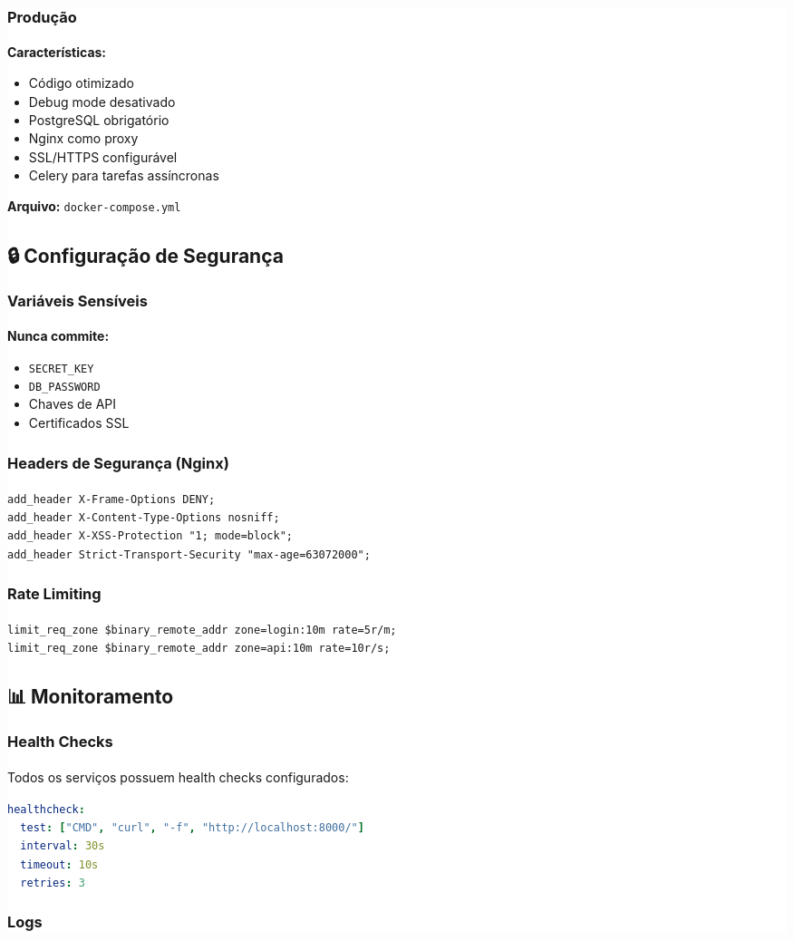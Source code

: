 ### Produção

**Características:**
- Código otimizado
- Debug mode desativado
- PostgreSQL obrigatório
- Nginx como proxy
- SSL/HTTPS configurável
- Celery para tarefas assíncronas

**Arquivo:** `docker-compose.yml`

## 🔒 Configuração de Segurança

### Variáveis Sensíveis

**Nunca commite:**
- `SECRET_KEY`
- `DB_PASSWORD`
- Chaves de API
- Certificados SSL

### Headers de Segurança (Nginx)

```nginx
add_header X-Frame-Options DENY;
add_header X-Content-Type-Options nosniff;
add_header X-XSS-Protection "1; mode=block";
add_header Strict-Transport-Security "max-age=63072000";
```

### Rate Limiting

```nginx
limit_req_zone $binary_remote_addr zone=login:10m rate=5r/m;
limit_req_zone $binary_remote_addr zone=api:10m rate=10r/s;
```

## 📊 Monitoramento

### Health Checks

Todos os serviços possuem health checks configurados:

```yaml
healthcheck:
  test: ["CMD", "curl", "-f", "http://localhost:8000/"]
  interval: 30s
  timeout: 10s
  retries: 3
```

### Logs
